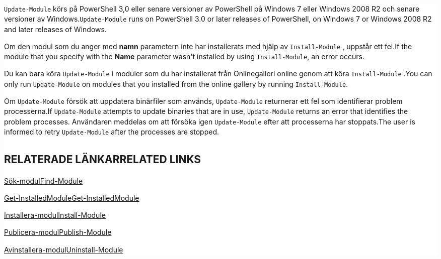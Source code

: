 <span data-ttu-id="e0485-198">`Update-Module` körs på PowerShell 3,0 eller senare versioner av PowerShell på Windows 7 eller Windows 2008 R2 och senare versioner av Windows.</span><span class="sxs-lookup"><span data-stu-id="e0485-198">`Update-Module` runs on PowerShell 3.0 or later releases of PowerShell, on Windows 7 or Windows 2008 R2 and later releases of Windows.</span></span>

<span data-ttu-id="e0485-199">Om den modul som du anger med **namn** parametern inte har installerats med hjälp av `Install-Module` , uppstår ett fel.</span><span class="sxs-lookup"><span data-stu-id="e0485-199">If the module that you specify with the **Name** parameter wasn't installed by using `Install-Module`, an error occurs.</span></span>

<span data-ttu-id="e0485-200">Du kan bara köra `Update-Module` i moduler som du har installerat från Onlinegalleri online genom att köra `Install-Module` .</span><span class="sxs-lookup"><span data-stu-id="e0485-200">You can only run `Update-Module` on modules that you installed from the online gallery by running `Install-Module`.</span></span>

<span data-ttu-id="e0485-201">Om `Update-Module` försök att uppdatera binärfiler som används, `Update-Module` returnerar ett fel som identifierar problem processerna.</span><span class="sxs-lookup"><span data-stu-id="e0485-201">If `Update-Module` attempts to update binaries that are in use, `Update-Module` returns an error that identifies the problem processes.</span></span> <span data-ttu-id="e0485-202">Användaren meddelas om att försöka igen `Update-Module` efter att processerna har stoppats.</span><span class="sxs-lookup"><span data-stu-id="e0485-202">The user is informed to retry `Update-Module` after the processes are stopped.</span></span>

## <span data-ttu-id="e0485-203">RELATERADE LÄNKAR</span><span class="sxs-lookup"><span data-stu-id="e0485-203">RELATED LINKS</span></span>

[<span data-ttu-id="e0485-204">Sök-modul</span><span class="sxs-lookup"><span data-stu-id="e0485-204">Find-Module</span></span>](Find-Module.md)

[<span data-ttu-id="e0485-205">Get-InstalledModule</span><span class="sxs-lookup"><span data-stu-id="e0485-205">Get-InstalledModule</span></span>](Get-InstalledModule.md)

[<span data-ttu-id="e0485-206">Installera-modul</span><span class="sxs-lookup"><span data-stu-id="e0485-206">Install-Module</span></span>](Install-Module.md)

[<span data-ttu-id="e0485-207">Publicera-modul</span><span class="sxs-lookup"><span data-stu-id="e0485-207">Publish-Module</span></span>](Publish-Module.md)

[<span data-ttu-id="e0485-208">Avinstallera-modul</span><span class="sxs-lookup"><span data-stu-id="e0485-208">Uninstall-Module</span></span>](Uninstall-Module.md)
